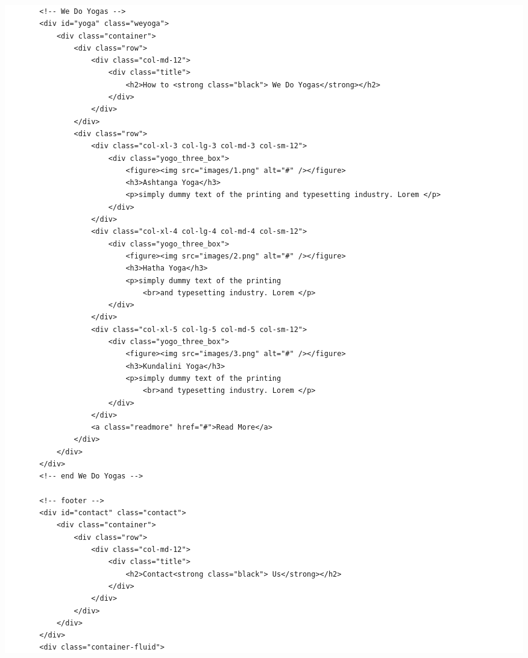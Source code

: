             <!-- We Do Yogas -->
            <div id="yoga" class="weyoga">
                <div class="container">
                    <div class="row">
                        <div class="col-md-12">
                            <div class="title">
                                <h2>How to <strong class="black"> We Do Yogas</strong></h2>
                            </div>
                        </div>
                    </div>
                    <div class="row">
                        <div class="col-xl-3 col-lg-3 col-md-3 col-sm-12">
                            <div class="yogo_three_box">
                                <figure><img src="images/1.png" alt="#" /></figure>
                                <h3>Ashtanga Yoga</h3>
                                <p>simply dummy text of the printing and typesetting industry. Lorem </p>
                            </div>
                        </div>
                        <div class="col-xl-4 col-lg-4 col-md-4 col-sm-12">
                            <div class="yogo_three_box">
                                <figure><img src="images/2.png" alt="#" /></figure>
                                <h3>Hatha Yoga</h3>
                                <p>simply dummy text of the printing
                                    <br>and typesetting industry. Lorem </p>
                            </div>
                        </div>
                        <div class="col-xl-5 col-lg-5 col-md-5 col-sm-12">
                            <div class="yogo_three_box">
                                <figure><img src="images/3.png" alt="#" /></figure>
                                <h3>Kundalini Yoga</h3>
                                <p>simply dummy text of the printing
                                    <br>and typesetting industry. Lorem </p>
                            </div>
                        </div>
                        <a class="readmore" href="#">Read More</a>
                    </div>
                </div>
            </div>
            <!-- end We Do Yogas -->

            <!-- footer -->
            <div id="contact" class="contact">
                <div class="container">
                    <div class="row">
                        <div class="col-md-12">
                            <div class="title">
                                <h2>Contact<strong class="black"> Us</strong></h2>
                            </div>
                        </div>
                    </div>
                </div>
            </div>
            <div class="container-fluid">
